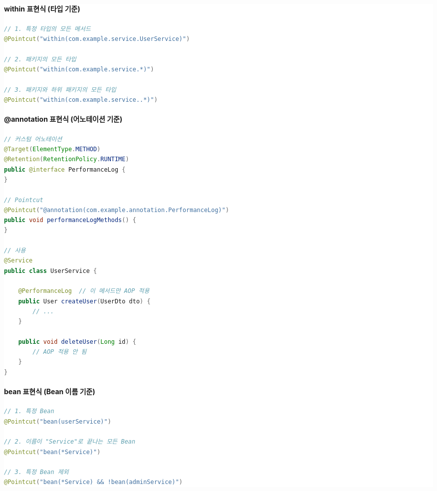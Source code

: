 #### within 표현식 (타입 기준)

```java
// 1. 특정 타입의 모든 메서드
@Pointcut("within(com.example.service.UserService)")

// 2. 패키지의 모든 타입
@Pointcut("within(com.example.service.*)")

// 3. 패키지와 하위 패키지의 모든 타입
@Pointcut("within(com.example.service..*)")
```

#### @annotation 표현식 (어노테이션 기준)

```java
// 커스텀 어노테이션
@Target(ElementType.METHOD)
@Retention(RetentionPolicy.RUNTIME)
public @interface PerformanceLog {
}

// Pointcut
@Pointcut("@annotation(com.example.annotation.PerformanceLog)")
public void performanceLogMethods() {
}

// 사용
@Service
public class UserService {

    @PerformanceLog  // 이 메서드만 AOP 적용
    public User createUser(UserDto dto) {
        // ...
    }

    public void deleteUser(Long id) {
        // AOP 적용 안 됨
    }
}
```

#### bean 표현식 (Bean 이름 기준)

```java
// 1. 특정 Bean
@Pointcut("bean(userService)")

// 2. 이름이 "Service"로 끝나는 모든 Bean
@Pointcut("bean(*Service)")

// 3. 특정 Bean 제외
@Pointcut("bean(*Service) && !bean(adminService)")
```
